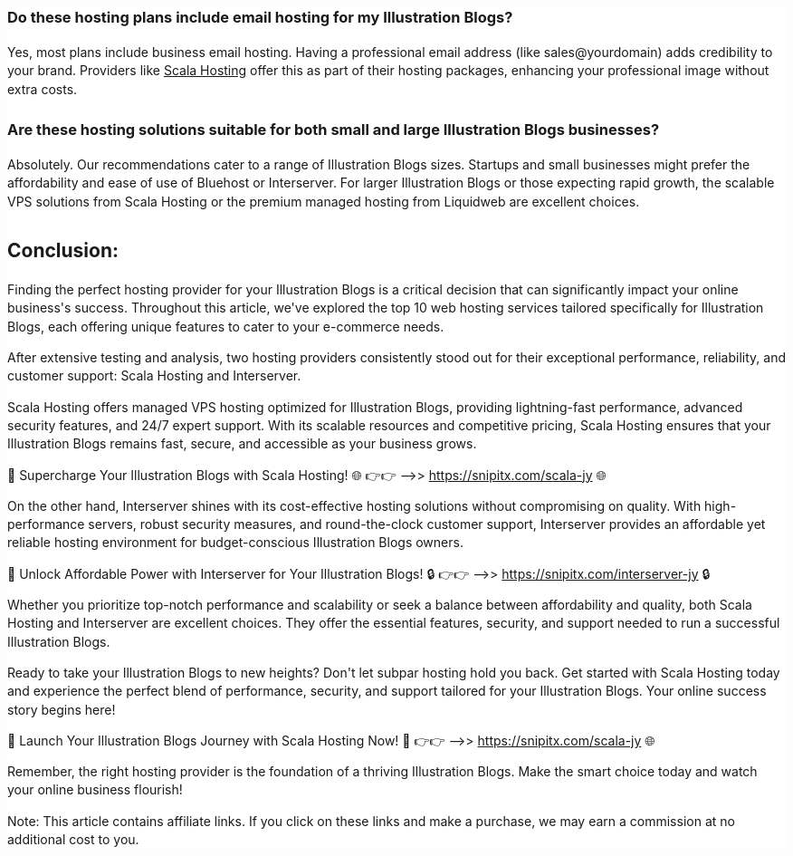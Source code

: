 ### Do these hosting plans include email hosting for my Illustration Blogs? 
Yes, most plans include business email hosting. Having a professional email address (like sales@yourdomain) adds credibility to your brand. Providers like [Scala Hosting](https://snipitx.com/scala-jy) offer this as part of their hosting packages, enhancing your professional image without extra costs.

### Are these hosting solutions suitable for both small and large Illustration Blogs businesses? 
Absolutely. Our recommendations cater to a range of Illustration Blogs sizes. Startups and small businesses might prefer the affordability and ease of use of Bluehost or Interserver. For larger Illustration Blogs or those expecting rapid growth, the scalable VPS solutions from Scala Hosting or the premium managed hosting from Liquidweb are excellent choices.

## Conclusion:

Finding the perfect hosting provider for your Illustration Blogs is a critical decision that can significantly impact your online business's success. Throughout this article, we've explored the top 10 web hosting services tailored specifically for Illustration Blogs, each offering unique features to cater to your e-commerce needs.

After extensive testing and analysis, two hosting providers consistently stood out for their exceptional performance, reliability, and customer support: Scala Hosting and Interserver.

Scala Hosting offers managed VPS hosting optimized for Illustration Blogs, providing lightning-fast performance, advanced security features, and 24/7 expert support. With its scalable resources and competitive pricing, Scala Hosting ensures that your Illustration Blogs remains fast, secure, and accessible as your business grows.

🚀 Supercharge Your Illustration Blogs with Scala Hosting! 🌐
👉👉 -->> https://snipitx.com/scala-jy 🌐

On the other hand, Interserver shines with its cost-effective hosting solutions without compromising on quality. With high-performance servers, robust security measures, and round-the-clock customer support, Interserver provides an affordable yet reliable hosting environment for budget-conscious Illustration Blogs owners.

💸 Unlock Affordable Power with Interserver for Your Illustration Blogs! 🔒
👉👉 -->> https://snipitx.com/interserver-jy 🔒

Whether you prioritize top-notch performance and scalability or seek a balance between affordability and quality, both Scala Hosting and Interserver are excellent choices. They offer the essential features, security, and support needed to run a successful Illustration Blogs.

Ready to take your Illustration Blogs to new heights? Don't let subpar hosting hold you back. Get started with Scala Hosting today and experience the perfect blend of performance, security, and support tailored for your Illustration Blogs. Your online success story begins here!

🚀 Launch Your Illustration Blogs Journey with Scala Hosting Now! 🌟
👉👉 -->> https://snipitx.com/scala-jy 🌐

Remember, the right hosting provider is the foundation of a thriving Illustration Blogs. Make the smart choice today and watch your online business flourish!

Note: This article contains affiliate links. If you click on these links and make a purchase, we may earn a commission at no additional cost to you.